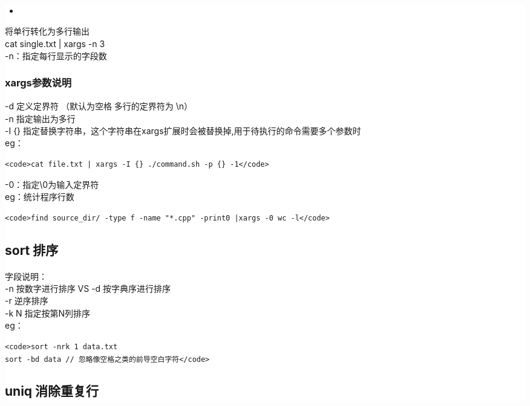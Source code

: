   * 


将单行转化为多行输出  
cat single.txt | xargs -n 3  
-n：指定每行显示的字段数





### xargs参数说明





-d 定义定界符 （默认为空格 多行的定界符为 \n）  
-n 指定输出为多行  
-I {} 指定替换字符串，这个字符串在xargs扩展时会被替换掉,用于待执行的命令需要多个参数时  
eg：




    
    <code>cat file.txt | xargs -I {} ./command.sh -p {} -1</code>





-0：指定\0为输入定界符  
eg：统计程序行数




    
    <code>find source_dir/ -type f -name "*.cpp" -print0 |xargs -0 wc -l</code>





## sort 排序





字段说明：  
-n 按数字进行排序 VS -d 按字典序进行排序  
-r 逆序排序  
-k N 指定按第N列排序  
eg：




    
    <code>sort -nrk 1 data.txt
    sort -bd data // 忽略像空格之类的前导空白字符</code>





## uniq 消除重复行
